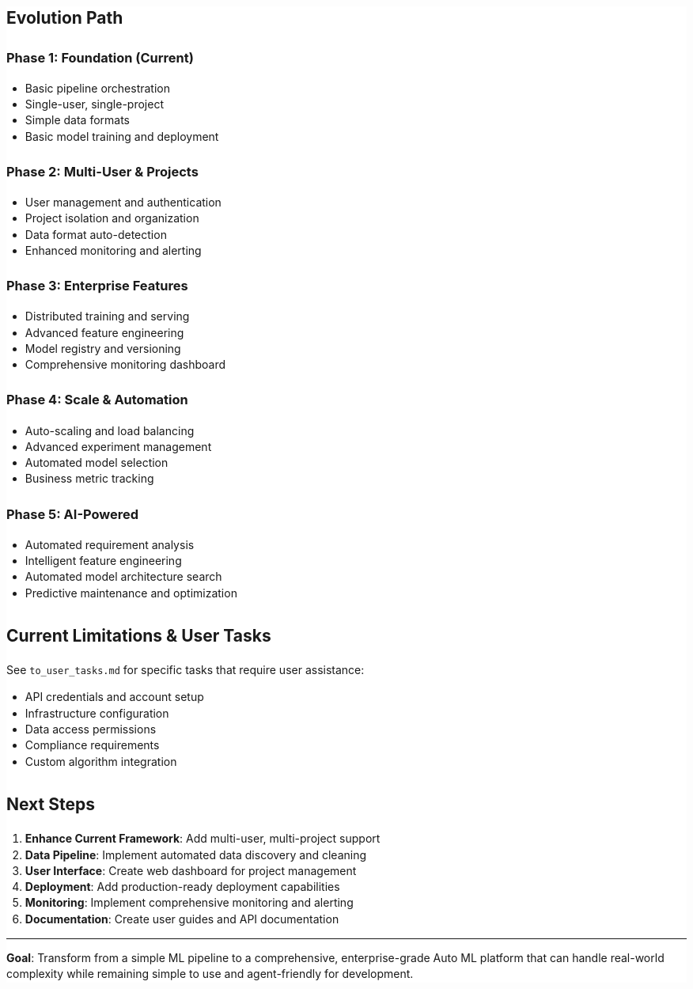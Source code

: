 ## Evolution Path

### Phase 1: Foundation (Current)

- Basic pipeline orchestration
- Single-user, single-project
- Simple data formats
- Basic model training and deployment

### Phase 2: Multi-User & Projects

- User management and authentication
- Project isolation and organization
- Data format auto-detection
- Enhanced monitoring and alerting

### Phase 3: Enterprise Features

- Distributed training and serving
- Advanced feature engineering
- Model registry and versioning
- Comprehensive monitoring dashboard

### Phase 4: Scale & Automation

- Auto-scaling and load balancing
- Advanced experiment management
- Automated model selection
- Business metric tracking

### Phase 5: AI-Powered

- Automated requirement analysis
- Intelligent feature engineering
- Automated model architecture search
- Predictive maintenance and optimization

## Current Limitations & User Tasks

See `to_user_tasks.md` for specific tasks that require user assistance:

- API credentials and account setup
- Infrastructure configuration
- Data access permissions
- Compliance requirements
- Custom algorithm integration

## Next Steps

1. **Enhance Current Framework**: Add multi-user, multi-project support
2. **Data Pipeline**: Implement automated data discovery and cleaning
3. **User Interface**: Create web dashboard for project management
4. **Deployment**: Add production-ready deployment capabilities
5. **Monitoring**: Implement comprehensive monitoring and alerting
6. **Documentation**: Create user guides and API documentation

---

**Goal**: Transform from a simple ML pipeline to a comprehensive, enterprise-grade Auto ML platform that can handle real-world complexity while remaining simple to use and agent-friendly for development.

